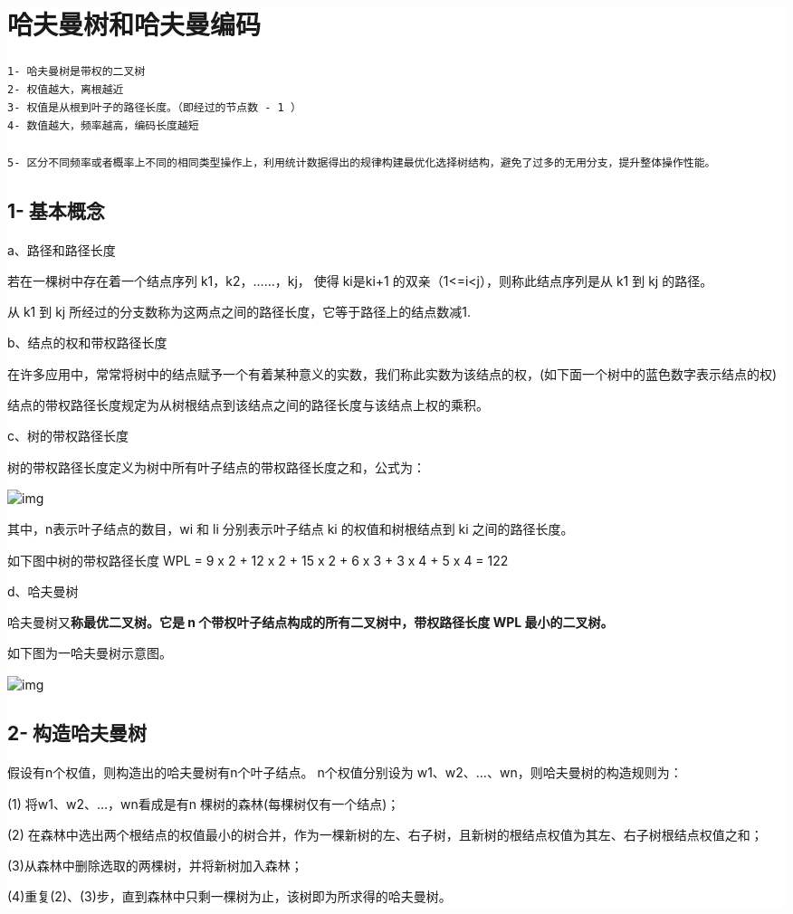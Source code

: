 # 哈夫曼树和哈夫曼编码

```
1- 哈夫曼树是带权的二叉树
2- 权值越大，离根越近
3- 权值是从根到叶子的路径长度。（即经过的节点数 - 1 ）
4- 数值越大，频率越高，编码长度越短

5- 区分不同频率或者概率上不同的相同类型操作上，利用统计数据得出的规律构建最优化选择树结构，避免了过多的无用分支，提升整体操作性能。
```



## 1- 基本概念

a、路径和路径长度

若在一棵树中存在着一个结点序列 k1，k2，……，kj， 使得 ki是ki+1 的双亲（1<=i<j），则称此结点序列是从 k1 到 kj 的路径。

从 k1 到 kj 所经过的分支数称为这两点之间的路径长度，它等于路径上的结点数减1.

b、结点的权和带权路径长度

在许多应用中，常常将树中的结点赋予一个有着某种意义的实数，我们称此实数为该结点的权，(如下面一个树中的蓝色数字表示结点的权)

结点的带权路径长度规定为从树根结点到该结点之间的路径长度与该结点上权的乘积。

c、树的带权路径长度

树的带权路径长度定义为树中所有叶子结点的带权路径长度之和，公式为：

![img](http://img.blog.csdn.net/20131205224108125?watermark/2/text/aHR0cDovL2Jsb2cuY3Nkbi5uZXQvd3RmbW9ua2luZw==/font/5a6L5L2T/fontsize/400/fill/I0JBQkFCMA==/dissolve/70/gravity/SouthEast)

其中，n表示叶子结点的数目，wi 和 li 分别表示叶子结点 ki 的权值和树根结点到 ki 之间的路径长度。

如下图中树的带权路径长度 WPL = 9 x 2 + 12 x 2 + 15 x 2 + 6 x 3 + 3 x 4 + 5 x 4  =  122



d、哈夫曼树

哈夫曼树又**称最优二叉树。它是 n 个带权叶子结点构成的所有二叉树中，带权路径长度 WPL 最小的二叉树。**

如下图为一哈夫曼树示意图。

![img](http://img.blog.csdn.net/20131205232832062?watermark/2/text/aHR0cDovL2Jsb2cuY3Nkbi5uZXQvd3RmbW9ua2luZw==/font/5a6L5L2T/fontsize/400/fill/I0JBQkFCMA==/dissolve/70/gravity/SouthEast)



## 2- 构造哈夫曼树

假设有n个权值，则构造出的哈夫曼树有n个叶子结点。 n个权值分别设为 w1、w2、…、wn，则哈夫曼树的构造规则为：

(1) 将w1、w2、…，wn看成是有n 棵树的森林(每棵树仅有一个结点)；

(2) 在森林中选出两个根结点的权值最小的树合并，作为一棵新树的左、右子树，且新树的根结点权值为其左、右子树根结点权值之和；

(3)从森林中删除选取的两棵树，并将新树加入森林；

(4)重复(2)、(3)步，直到森林中只剩一棵树为止，该树即为所求得的哈夫曼树。
